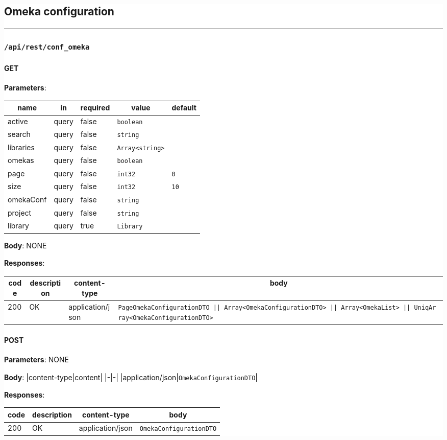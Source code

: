 ## Omeka configuration
---
### `/api/rest/conf_omeka`
#### GET
**Parameters**:

|name|in|required|value|default|
|-|-|-|-|-|
|active|query|false|`boolean`||
|search|query|false|`string`||
|libraries|query|false|`Array<string>`||
|omekas|query|false|`boolean`||
|page|query|false|`int32`|`0`|
|size|query|false|`int32`|`10`|
|omekaConf|query|false|`string`||
|project|query|false|`string`||
|library|query|true|`Library`||

**Body**: NONE

**Responses**:

|code|description|content-type|body|
|-|-|-|-|
|200|OK|application/json|`PageOmekaConfigurationDTO \|\| Array<OmekaConfigurationDTO> \|\| Array<OmekaList> \|\| UniqArray<OmekaConfigurationDTO>`|

#### POST
**Parameters**: NONE

**Body**:
 |content-type|content|
|-|-|
|application/json|`OmekaConfigurationDTO`|


**Responses**:

|code|description|content-type|body|
|-|-|-|-|
|200|OK|application/json|`OmekaConfigurationDTO`|
